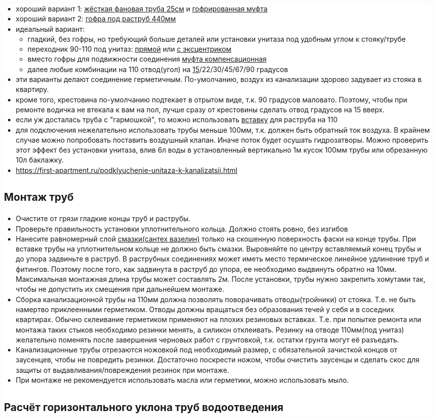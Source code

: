  * хороший вариант 1: [жёсткая фановая труба 25см](https://san-detal.ru/prjamaja-phanovaja-pod-rastrub-250-mm-101312-3815-p-144.html) и [гофрированная муфта](https://san-detal.ru/muphta-gophrirovannaja-110-x-110-mm-p-1210.html)
 * хороший вариант 2: [гофра под раструб 440мм](https://san-detal.ru/gophra-pod-rastrub-440-mm-wc-f23p-p-1221.html)
 * идеальный вариант:
    * гладкий, без гофры, но требующий больше деталей или установки унитаза под удобным углом к стояку/трубе 
    * переходник 90-110 под унитаз: [прямой](https://san-detal.ru/prjamaja-phanovaja-pod-rastrub-250-mm-101312-3815-p-144.html) или [с эксцентриком](https://san-detal.ru/jekscentrik-phanovyj-pod-rastrub-103231-3815-1-p-454.html)
    * вместо гофры для подвижности соединения [муфта компенсационная](https://san-detal.ru/muphta-kompensatornaja-110-mm-115800-p-207.html)
    * далее любые комбинации на 110 отвод(угол) на [15](https://san-detal.ru/otvod-110-mm-15gradusov-p-181.html)/22/30/45/67/90 градусов
 * эти варианты делают соединение герметичным. По-умолчанию, воздух из канализации здорово задувает из стояка в квартиру.
 * кроме того, крестовина по-умолчанию подтекает в отрытом виде, т.к. 90 градусов маловато. Поэтому, чтобы при ремонте водичка не втекала к вам на пол, лучше сразу от крестовины сделать отвод градусов на 15 вверх.
 * если уж досталась труба с "гармошкой", то можно использовать [вставку](https://san-detal.ru/adapter-dlja-phanovyh-s-manzhetoj-p-p-vp127-p-37.html) для раструба на 110 
 * для подключения нежелательно использовать трубы меньше 100мм, т.к. должен быть обратный ток воздуха. В крайнем случае можно попробовать поставить воздушный клапан. Иначе поток будет осушать гидрозатворы. Можно проверить этот эффект без установки унитаза, влив 6л воды в установленный вертикально 1м кусок 100мм трубы или обрезанную 10л баклажку.
 * https://first-apartment.ru/podklyuchenie-unitaza-k-kanalizatsii.html
## Монтаж труб

  * Очистите от грязи гладкие концы труб и раструбы.
  * Проверьте правильность установки уплотнительного кольца. Должно стоять ровно, без изгибов
  * Нанесите равномерный слой [смазки(сантех вазелин)](http://www.san-detal.ru/smazka-dlja-trub-i-phasonnyh-chastej-150-gr-p-956.html) только на скошенную поверхность фаски на конце трубы. При вставке трубы на уплотнительном кольце не должно быть смазки. Выровняйте по центру вставляемый конец трубы и до упора задвиньте в раструб. В раструбных соединениях может иметь место термическое линейное удлинение труб и фитингов. Поэтому после того, как задвинута в раструб до упора, ее необходимо выдвинуть обратно на 10мм. Максимальная монтажная длина трубы может составлять 2м. После установки, трубы нужно закрепить хомутами так, чтобы не допустить их смещения при  дальнейшем монтаже.
  * Сборка канализационной трубы на 110мм должна позволять поворачивать отводы(тройники) от стояка. Т.е. не быть намертво приклеенными герметиком. Отводы должны вращаться без образования течей у себя и в соседних квартирах. Обычно склеивание герметиком применяют на плохих резиновых вставках. Т.е. при попытке ремонта или монтажа таких стыков необходимо резинки менять, а силикон отклеивать. Резинку на отводе 110мм(под унитаз) желательно поменять после завершения черновых работ с грунтовкой, т.к. остатки грунта могут её разъедать.
  * Канализационные трубы отрезаются ножовкой под необходимый размер, с обязательной зачисткой концов от заусенцев, чтобы не повредить резинки. Достаточно поскрести ножом, чтобы очистить заусенцы и сделать скос для защиты от выдавливания/повреждения резинок при монтаже.
  * При монтаже не рекомендуется использовать масла или герметики, можно использовать мыло. 

## Расчёт горизонтального уклона труб водоотведения
